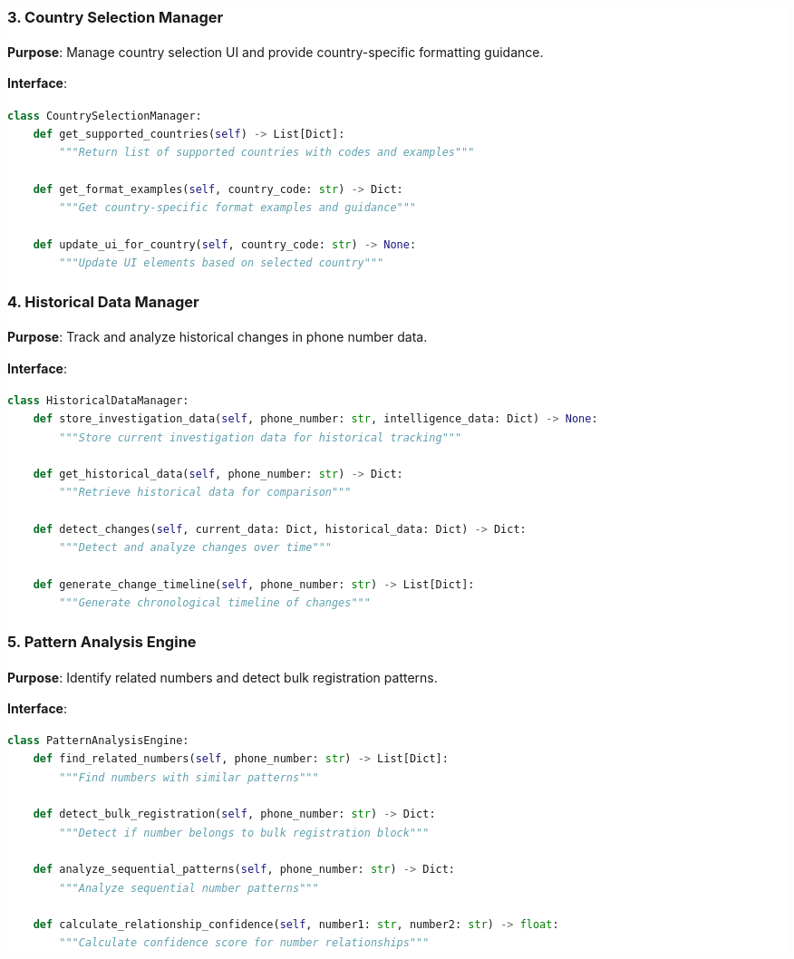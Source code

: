 ```python
```

### 3. Country Selection Manager

**Purpose**: Manage country selection UI and provide country-specific formatting guidance.

**Interface**:
```python
class CountrySelectionManager:
    def get_supported_countries(self) -> List[Dict]:
        """Return list of supported countries with codes and examples"""
        
    def get_format_examples(self, country_code: str) -> Dict:
        """Get country-specific format examples and guidance"""
        
    def update_ui_for_country(self, country_code: str) -> None:
        """Update UI elements based on selected country"""
```

### 4. Historical Data Manager

**Purpose**: Track and analyze historical changes in phone number data.

**Interface**:
```python
class HistoricalDataManager:
    def store_investigation_data(self, phone_number: str, intelligence_data: Dict) -> None:
        """Store current investigation data for historical tracking"""
        
    def get_historical_data(self, phone_number: str) -> Dict:
        """Retrieve historical data for comparison"""
        
    def detect_changes(self, current_data: Dict, historical_data: Dict) -> Dict:
        """Detect and analyze changes over time"""
        
    def generate_change_timeline(self, phone_number: str) -> List[Dict]:
        """Generate chronological timeline of changes"""
```

### 5. Pattern Analysis Engine

**Purpose**: Identify related numbers and detect bulk registration patterns.

**Interface**:
```python
class PatternAnalysisEngine:
    def find_related_numbers(self, phone_number: str) -> List[Dict]:
        """Find numbers with similar patterns"""
        
    def detect_bulk_registration(self, phone_number: str) -> Dict:
        """Detect if number belongs to bulk registration block"""
        
    def analyze_sequential_patterns(self, phone_number: str) -> Dict:
        """Analyze sequential number patterns"""
        
    def calculate_relationship_confidence(self, number1: str, number2: str) -> float:
        """Calculate confidence score for number relationships"""
```

